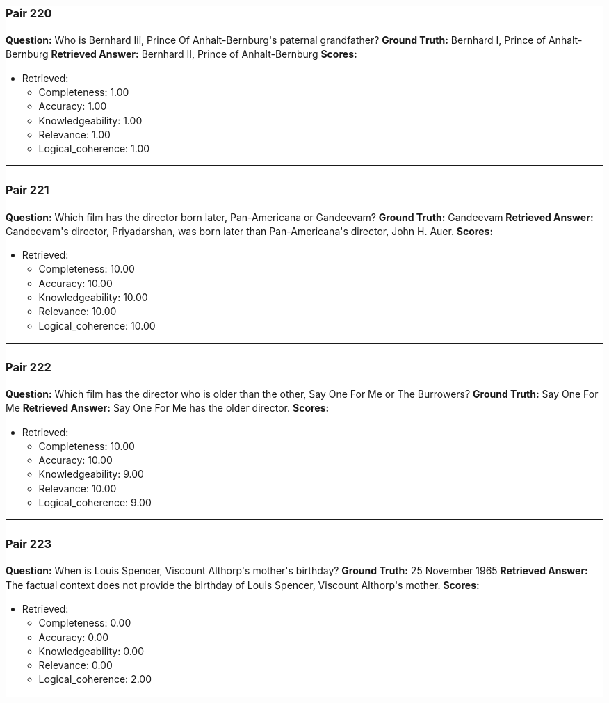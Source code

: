 
### Pair 220
**Question:** Who is Bernhard Iii, Prince Of Anhalt-Bernburg's paternal grandfather?
**Ground Truth:** Bernhard I, Prince of Anhalt-Bernburg
**Retrieved Answer:** Bernhard II, Prince of Anhalt-Bernburg
**Scores:**
- Retrieved:
  - Completeness: 1.00
  - Accuracy: 1.00
  - Knowledgeability: 1.00
  - Relevance: 1.00
  - Logical_coherence: 1.00

---

### Pair 221
**Question:** Which film has the director born later, Pan-Americana or Gandeevam?
**Ground Truth:** Gandeevam
**Retrieved Answer:** Gandeevam's director, Priyadarshan, was born later than Pan-Americana's director, John H. Auer.
**Scores:**
- Retrieved:
  - Completeness: 10.00
  - Accuracy: 10.00
  - Knowledgeability: 10.00
  - Relevance: 10.00
  - Logical_coherence: 10.00

---

### Pair 222
**Question:** Which film has the director who is older than the other, Say One For Me or The Burrowers?
**Ground Truth:** Say One For Me
**Retrieved Answer:** Say One For Me has the older director.
**Scores:**
- Retrieved:
  - Completeness: 10.00
  - Accuracy: 10.00
  - Knowledgeability: 9.00
  - Relevance: 10.00
  - Logical_coherence: 9.00

---

### Pair 223
**Question:** When is Louis Spencer, Viscount Althorp's mother's birthday?
**Ground Truth:** 25 November 1965
**Retrieved Answer:** The factual context does not provide the birthday of Louis Spencer, Viscount Althorp's mother.
**Scores:**
- Retrieved:
  - Completeness: 0.00
  - Accuracy: 0.00
  - Knowledgeability: 0.00
  - Relevance: 0.00
  - Logical_coherence: 2.00

---